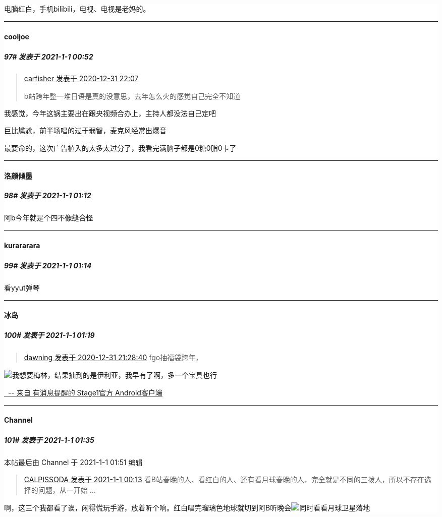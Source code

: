 
电脑红白，手机bilibili，电视、电视是老妈的。


-----

####  cooljoe  
##### 97#       发表于 2021-1-1 00:52


<blockquote><a href="httphttps://bbs.saraba1st.com/2b/forum.php?mod=redirect&amp;goto=findpost&amp;pid=49903064&amp;ptid=1980585" target="_blank">carfisher 发表于 2020-12-31 22:07</a>

b站跨年整一堆日语是真的没意思，去年怎么火的感觉自己完全不知道</blockquote>
我感觉，今年这锅主要出在跟央视频合办上，主持人都没法自己定吧

巨比尴尬，前半场唱的过于弱智，麦克风经常出爆音

最要命的，这次广告植入的太多太过分了，我看完满脑子都是0糖0脂0卡了


-----

####  洛颜倾墨  
##### 98#       发表于 2021-1-1 01:12


阿b今年就是个四不像缝合怪


-----

####  kurararara  
##### 99#       发表于 2021-1-1 01:14


看yyut弹琴


-----

####  冰岛  
##### 100#       发表于 2021-1-1 01:19


<blockquote><a href="httphttps://bbs.saraba1st.com/2b/forum.php?mod=redirect&amp;goto=findpost&amp;pid=49902704&amp;ptid=1980585" target="_blank">dawning 发表于 2020-12-31 21:28:40</a>
fgo抽福袋跨年，</blockquote><img src="https://static.saraba1st.com/image/smiley/face2017/021.png" referrerpolicy="no-referrer">我想要梅林，结果抽到的是伊利亚，我早有了啊，多一个宝具也行

[  -- 来自 有消息提醒的 Stage1官方 Android客户端](https://www.coolapk.com/apk/140634)


-----

####  Channel  
##### 101#       发表于 2021-1-1 01:35


 本帖最后由 Channel 于 2021-1-1 01:51 编辑 
<blockquote><a href="httphttps://bbs.saraba1st.com/2b/forum.php?mod=redirect&amp;goto=findpost&amp;pid=49904610&amp;ptid=1980585" target="_blank">CALPISSODA 发表于 2021-1-1 00:13</a>
看B站春晚的人、看红白的人、还有看月球春晚的人，完全就是不同的三拨人，所以不存在选择的问题，从一开始 ...</blockquote>
啊，这三个我都看了诶，闲得慌玩手游，放着听个响。红白唱完瑠璃色地球就切到阿B听晚会<img src="https://static.saraba1st.com/image/smiley/face2017/038.png" referrerpolicy="no-referrer">同时看看月球卫星落地
